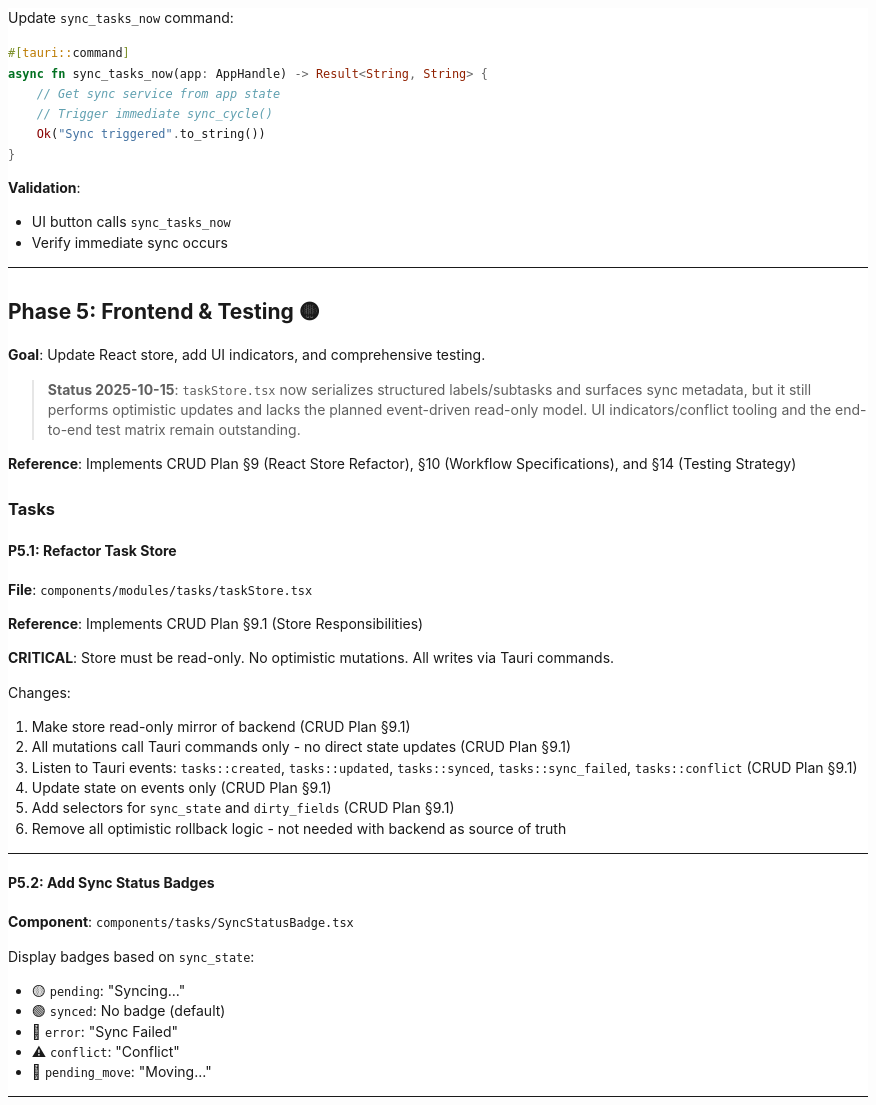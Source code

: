 Update `sync_tasks_now` command:
```rust
#[tauri::command]
async fn sync_tasks_now(app: AppHandle) -> Result<String, String> {
    // Get sync service from app state
    // Trigger immediate sync_cycle()
    Ok("Sync triggered".to_string())
}
```

**Validation**:
- UI button calls `sync_tasks_now`
- Verify immediate sync occurs

---

## Phase 5: Frontend & Testing 🟡

**Goal**: Update React store, add UI indicators, and comprehensive testing.

> **Status 2025-10-15**: `taskStore.tsx` now serializes structured labels/subtasks and surfaces sync metadata, but it still performs optimistic updates and lacks the planned event-driven read-only model. UI indicators/conflict tooling and the end-to-end test matrix remain outstanding.

**Reference**: Implements CRUD Plan §9 (React Store Refactor), §10 (Workflow Specifications), and §14 (Testing Strategy)

### **Tasks**

#### **P5.1: Refactor Task Store**
**File**: `components/modules/tasks/taskStore.tsx`

**Reference**: Implements CRUD Plan §9.1 (Store Responsibilities)

**CRITICAL**: Store must be read-only. No optimistic mutations. All writes via Tauri commands.

Changes:
1. Make store read-only mirror of backend (CRUD Plan §9.1)
2. All mutations call Tauri commands only - no direct state updates (CRUD Plan §9.1)
3. Listen to Tauri events: `tasks::created`, `tasks::updated`, `tasks::synced`, `tasks::sync_failed`, `tasks::conflict` (CRUD Plan §9.1)
4. Update state on events only (CRUD Plan §9.1)
5. Add selectors for `sync_state` and `dirty_fields` (CRUD Plan §9.1)
6. Remove all optimistic rollback logic - not needed with backend as source of truth

---

#### **P5.2: Add Sync Status Badges**
**Component**: `components/tasks/SyncStatusBadge.tsx`

Display badges based on `sync_state`:
- 🟡 `pending`: "Syncing..."
- 🟢 `synced`: No badge (default)
- 🔴 `error`: "Sync Failed"
- ⚠️ `conflict`: "Conflict"
- 🚀 `pending_move`: "Moving..."

---